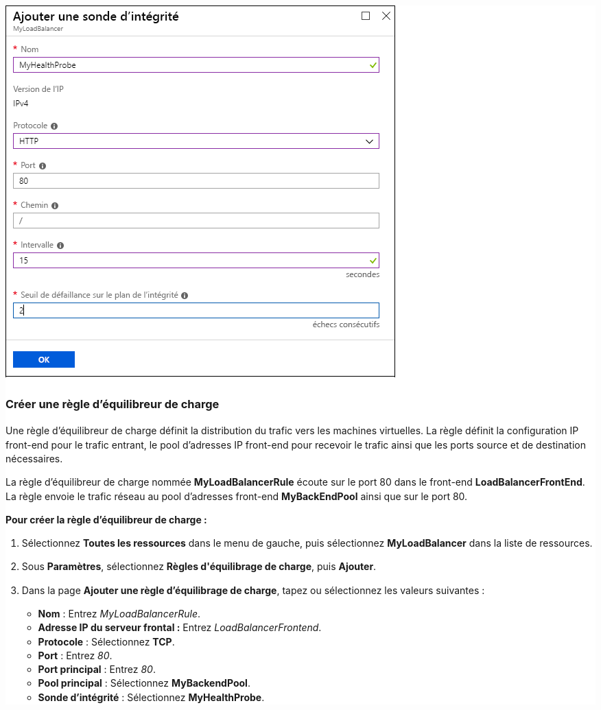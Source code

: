    ![Ajouter une sonde](./media/load-balancer-get-started-internet-portal/4-load-balancer-probes.png)

### <a name="create-a-load-balancer-rule"></a>Créer une règle d’équilibreur de charge

Une règle d’équilibreur de charge définit la distribution du trafic vers les machines virtuelles. La règle définit la configuration IP front-end pour le trafic entrant, le pool d’adresses IP front-end pour recevoir le trafic ainsi que les ports source et de destination nécessaires. 

La règle d’équilibreur de charge nommée **MyLoadBalancerRule** écoute sur le port 80 dans le front-end **LoadBalancerFrontEnd**. La règle envoie le trafic réseau au pool d’adresses front-end **MyBackEndPool** ainsi que sur le port 80. 

**Pour créer la règle d’équilibreur de charge :**


1. Sélectionnez **Toutes les ressources** dans le menu de gauche, puis sélectionnez **MyLoadBalancer** dans la liste de ressources.
   
1. Sous **Paramètres**, sélectionnez **Règles d'équilibrage de charge**, puis **Ajouter**.
   
1. Dans la page **Ajouter une règle d’équilibrage de charge**, tapez ou sélectionnez les valeurs suivantes :
   
   - **Nom** : Entrez *MyLoadBalancerRule*.
   - **Adresse IP du serveur frontal :** Entrez *LoadBalancerFrontend*.
   - **Protocole** : Sélectionnez **TCP**.
   - **Port** : Entrez *80*.
   - **Port principal** : Entrez *80*.
   - **Pool principal** : Sélectionnez **MyBackendPool**.
   - **Sonde d’intégrité** : Sélectionnez **MyHealthProbe**. 
   